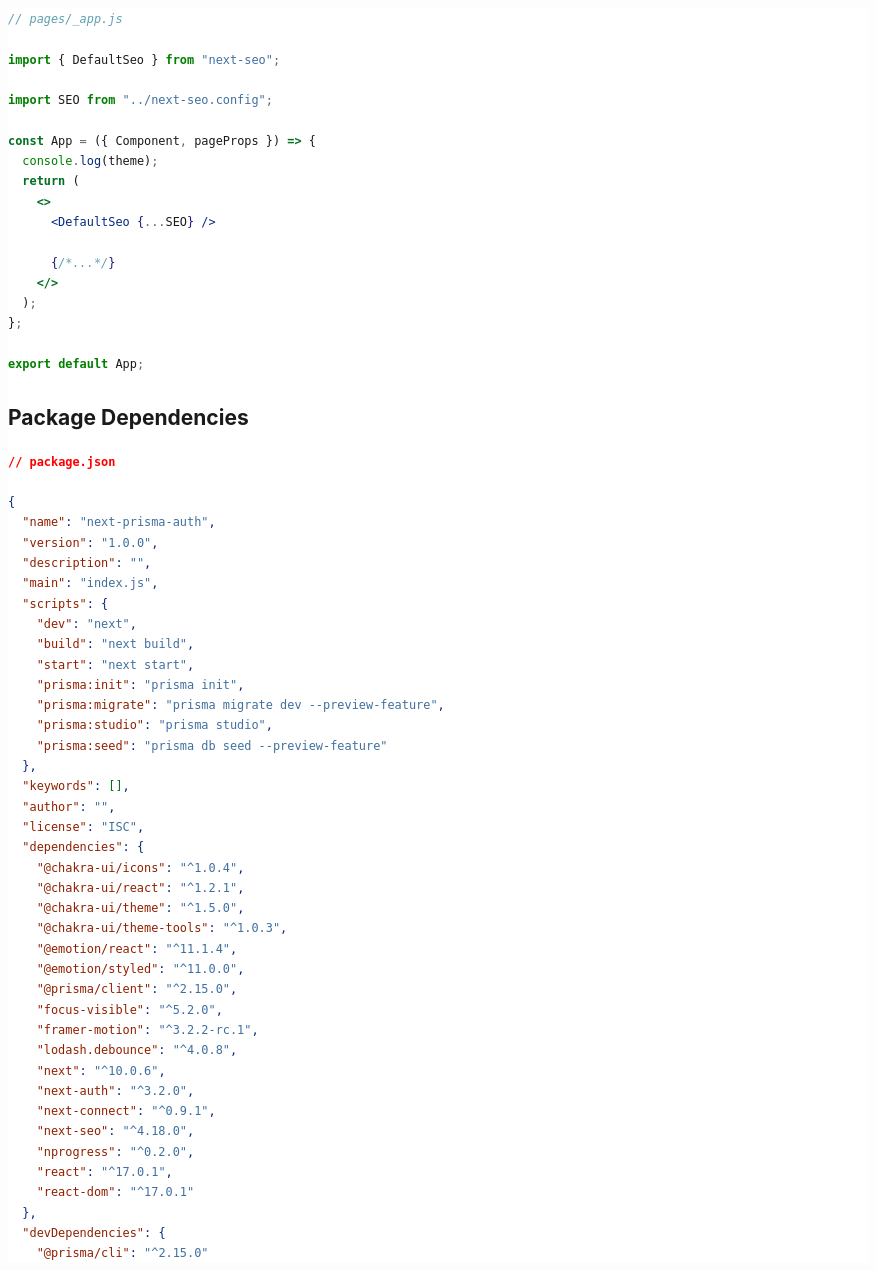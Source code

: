 ```jsx
// pages/_app.js

import { DefaultSeo } from "next-seo";

import SEO from "../next-seo.config";

const App = ({ Component, pageProps }) => {
  console.log(theme);
  return (
    <>
      <DefaultSeo {...SEO} />

      {/*...*/}
    </>
  );
};

export default App;
```

## Package Dependencies

```json
// package.json

{
  "name": "next-prisma-auth",
  "version": "1.0.0",
  "description": "",
  "main": "index.js",
  "scripts": {
    "dev": "next",
    "build": "next build",
    "start": "next start",
    "prisma:init": "prisma init",
    "prisma:migrate": "prisma migrate dev --preview-feature",
    "prisma:studio": "prisma studio",
    "prisma:seed": "prisma db seed --preview-feature"
  },
  "keywords": [],
  "author": "",
  "license": "ISC",
  "dependencies": {
    "@chakra-ui/icons": "^1.0.4",
    "@chakra-ui/react": "^1.2.1",
    "@chakra-ui/theme": "^1.5.0",
    "@chakra-ui/theme-tools": "^1.0.3",
    "@emotion/react": "^11.1.4",
    "@emotion/styled": "^11.0.0",
    "@prisma/client": "^2.15.0",
    "focus-visible": "^5.2.0",
    "framer-motion": "^3.2.2-rc.1",
    "lodash.debounce": "^4.0.8",
    "next": "^10.0.6",
    "next-auth": "^3.2.0",
    "next-connect": "^0.9.1",
    "next-seo": "^4.18.0",
    "nprogress": "^0.2.0",
    "react": "^17.0.1",
    "react-dom": "^17.0.1"
  },
  "devDependencies": {
    "@prisma/cli": "^2.15.0"
```